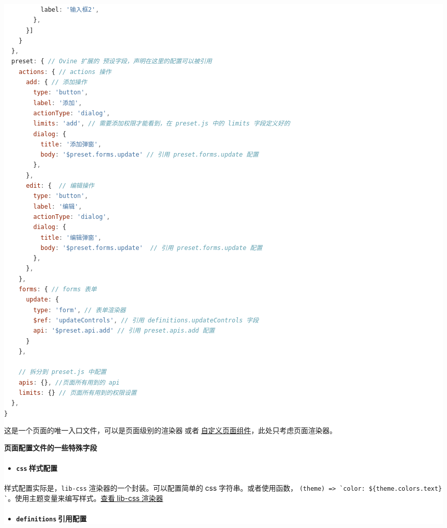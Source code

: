 ```js title="src/pages/blog/index.js 博客页面入口"
          label: '输入框2',
        },
      }]
    }
  },
  preset: { // Ovine 扩展的 预设字段，声明在这里的配置可以被引用
    actions: { // actions 操作
      add: { // 添加操作
        type: 'button',
        label: '添加',
        actionType: 'dialog',
        limits: 'add', // 需要添加权限才能看到，在 preset.js 中的 limits 字段定义好的
        dialog: {
          title: '添加弹窗',
          body: '$preset.forms.update' // 引用 preset.forms.update 配置
        },
      },
      edit: {  // 编辑操作
        type: 'button',
        label: '编辑',
        actionType: 'dialog',
        dialog: {
          title: '编辑弹窗',
          body: '$preset.forms.update'  // 引用 preset.forms.update 配置
        },
      },
    },
    forms: { // forms 表单
      update: {
        type: 'form', // 表单渲染器
        $ref: 'updateControls', // 引用 definitions.updateControls 字段
        api: '$preset.api.add' // 引用 preset.apis.add 配置
      }
    },

    // 拆分到 preset.js 中配置
    apis: {}, //页面所有用到的 api
    limits: {} // 页面所有用到的权限设置
  },
}
```

这是一个页面的唯一入口文件，可以是页面级别的渲染器 或者 [自定义页面组件](https://ovine.igroupes.com/org/docs/advance/custom#%E8%87%AA%E5%AE%9A%E4%B9%89%E7%BB%84%E4%BB%B6%E6%B8%B2%E6%9F%93%E5%99%A8)，此处只考虑页面渲染器。

**页面配置文件的一些特殊字段**

- #### `css` 样式配置

样式配置实际是，`lib-css` 渲染器的一个封装。可以配置简单的 css 字符串。或者使用函数， `` (theme) => `color: ${theme.colors.text}` ``。使用主题变量来编写样式。[查看 lib-css 渲染器](/org/docs/advance/renderers#lib-css)

- #### `definitions` 引用配置
